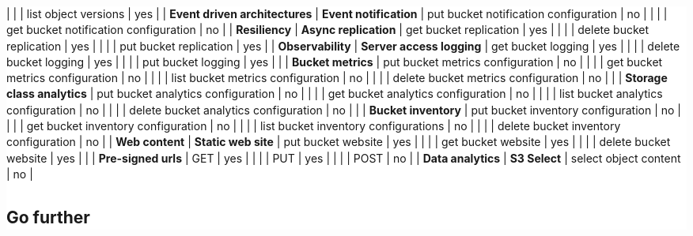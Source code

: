 |                         |                     | list object versions            | yes        |
| **Event driven architectures** | **Event notification** | put bucket notification configuration | no |
|                         |                     | get bucket notification configuration | no   |
| **Resiliency**          | **Async replication** | get bucket replication         | yes        |
|                         |                     | delete bucket replication       | yes        |
|                         |                     | put bucket replication          | yes        |
| **Observability**       | **Server access logging** | get bucket logging          | yes        |
|                         |                     | delete bucket logging           | yes        |
|                         |                     | put bucket logging              | yes        |
|                         | **Bucket metrics**  | put bucket metrics configuration | no        |
|                         |                     | get bucket metrics configuration | no        |
|                         |                     | list bucket metrics configuration | no       |
|                         |                     | delete bucket metrics configuration | no      |
|                         | **Storage class analytics** | put bucket analytics configuration | no   |
|                         |                     | get bucket analytics configuration | no       |
|                         |                     | list bucket analytics configuration | no      |
|                         |                     | delete bucket analytics configuration | no     |
|                         | **Bucket inventory** | put bucket inventory configuration | no      |
|                         |                     | get bucket inventory configuration | no       |
|                         |                     | list bucket inventory configurations | no     |
|                         |                     | delete bucket inventory configuration | no     |
| **Web content**         | **Static web site** | put bucket website              | yes        |
|                         |                     | get bucket website              | yes        |
|                         |                     | delete bucket website           | yes        |
|                         | **Pre-signed urls** | GET                             | yes        |
|                         |                     | PUT                             | yes        |
|                         |                     | POST                            | no         |
| **Data analytics**      | **S3 Select**       | select object content           | no         |

## Go further
